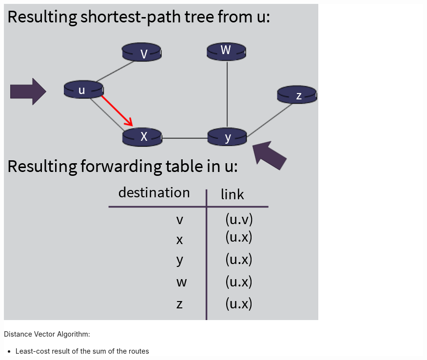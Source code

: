 ![link_state_algorithm1](./images/week4/link_state_algorithm1.png)

Distance Vector Algorithm:

- Least-cost result of the sum of the routes
